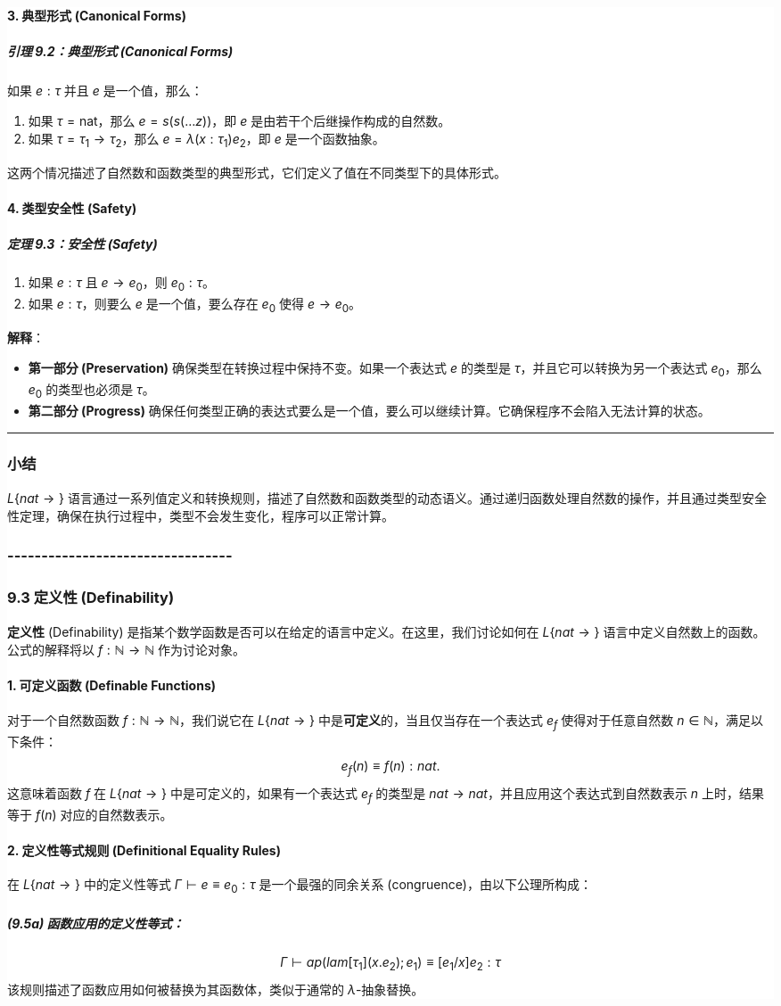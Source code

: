 #### 3. **典型形式 (Canonical Forms)**

##### 引理 9.2：**典型形式** (Canonical Forms)

如果 $e : \tau$ 并且 $e$ 是一个值，那么：
1. 如果 $\tau = \text{nat}$，那么 $e = s(s(\dots z))$，即 $e$ 是由若干个后继操作构成的自然数。
2. 如果 $\tau = \tau_1 \to \tau_2$，那么 $e = \lambda (x : \tau_1) e_2$，即 $e$ 是一个函数抽象。

这两个情况描述了自然数和函数类型的典型形式，它们定义了值在不同类型下的具体形式。

#### 4. **类型安全性 (Safety)**

##### 定理 9.3：**安全性** (Safety)

1. 如果 $e : \tau$ 且 $e \to e_0$，则 $e_0 : \tau$。
2. 如果 $e : \tau$，则要么 $e$ 是一个值，要么存在 $e_0$ 使得 $e \to e_0$。

**解释**：
- **第一部分 (Preservation)** 确保类型在转换过程中保持不变。如果一个表达式 $e$ 的类型是 $\tau$，并且它可以转换为另一个表达式 $e_0$，那么 $e_0$ 的类型也必须是 $\tau$。
- **第二部分 (Progress)** 确保任何类型正确的表达式要么是一个值，要么可以继续计算。它确保程序不会陷入无法计算的状态。

---

### 小结

$L\{nat \to\}$ 语言通过一系列值定义和转换规则，描述了自然数和函数类型的动态语义。通过递归函数处理自然数的操作，并且通过类型安全性定理，确保在执行过程中，类型不会发生变化，程序可以正常计算。

### ---------------------------------

### 9.3 定义性 (Definability)

**定义性** (Definability) 是指某个数学函数是否可以在给定的语言中定义。在这里，我们讨论如何在 $L\{nat \to\}$ 语言中定义自然数上的函数。公式的解释将以 $f: \mathbb{N} \to \mathbb{N}$ 作为讨论对象。

#### 1. **可定义函数 (Definable Functions)**

对于一个自然数函数 $f: \mathbb{N} \to \mathbb{N}$，我们说它在 $L\{nat \to\}$ 中是**可定义**的，当且仅当存在一个表达式 $e_f$ 使得对于任意自然数 $n \in \mathbb{N}$，满足以下条件：
$$
e_f(n) \equiv f(n) : nat. \tag{9.4}
$$
这意味着函数 $f$ 在 $L\{nat \to\}$ 中是可定义的，如果有一个表达式 $e_f$ 的类型是 $nat \to nat$，并且应用这个表达式到自然数表示 $n$ 上时，结果等于 $f(n)$ 对应的自然数表示。

#### 2. **定义性等式规则 (Definitional Equality Rules)**

在 $L\{nat \to\}$ 中的定义性等式 $\Gamma \vdash e \equiv e_0 : \tau$ 是一个最强的同余关系 (congruence)，由以下公理所构成：

##### (9.5a) 函数应用的定义性等式：
$$
\Gamma \vdash ap(lam[\tau_1](x.e_2);e_1) \equiv [e_1/x]e_2 : \tau
$$
该规则描述了函数应用如何被替换为其函数体，类似于通常的 $\lambda$-抽象替换。
